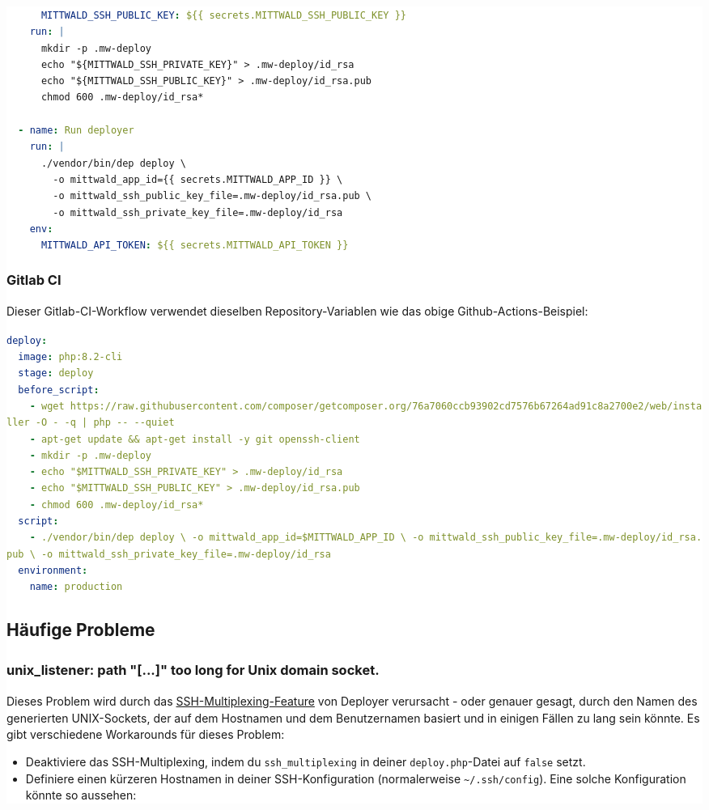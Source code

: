 ```yaml
      MITTWALD_SSH_PUBLIC_KEY: ${{ secrets.MITTWALD_SSH_PUBLIC_KEY }}
    run: |
      mkdir -p .mw-deploy
      echo "${MITTWALD_SSH_PRIVATE_KEY}" > .mw-deploy/id_rsa
      echo "${MITTWALD_SSH_PUBLIC_KEY}" > .mw-deploy/id_rsa.pub
      chmod 600 .mw-deploy/id_rsa*

  - name: Run deployer
    run: |
      ./vendor/bin/dep deploy \
        -o mittwald_app_id={{ secrets.MITTWALD_APP_ID }} \
        -o mittwald_ssh_public_key_file=.mw-deploy/id_rsa.pub \
        -o mittwald_ssh_private_key_file=.mw-deploy/id_rsa
    env:
      MITTWALD_API_TOKEN: ${{ secrets.MITTWALD_API_TOKEN }}
```

### Gitlab CI

Dieser Gitlab-CI-Workflow verwendet dieselben Repository-Variablen wie das obige Github-Actions-Beispiel:

```yaml
deploy:
  image: php:8.2-cli
  stage: deploy
  before_script:
    - wget https://raw.githubusercontent.com/composer/getcomposer.org/76a7060ccb93902cd7576b67264ad91c8a2700e2/web/installer -O - -q | php -- --quiet
    - apt-get update && apt-get install -y git openssh-client
    - mkdir -p .mw-deploy
    - echo "$MITTWALD_SSH_PRIVATE_KEY" > .mw-deploy/id_rsa
    - echo "$MITTWALD_SSH_PUBLIC_KEY" > .mw-deploy/id_rsa.pub
    - chmod 600 .mw-deploy/id_rsa*
  script:
    - ./vendor/bin/dep deploy \ -o mittwald_app_id=$MITTWALD_APP_ID \ -o mittwald_ssh_public_key_file=.mw-deploy/id_rsa.pub \ -o mittwald_ssh_private_key_file=.mw-deploy/id_rsa
  environment:
    name: production
```

## Häufige Probleme

### unix_listener: path "[...]" too long for Unix domain socket.

Dieses Problem wird durch das [SSH-Multiplexing-Feature](https://deployer.org/docs/7.x/hosts#ssh_multiplexing) von Deployer verursacht - oder genauer gesagt, durch den Namen des generierten UNIX-Sockets, der auf dem Hostnamen und dem Benutzernamen basiert und in einigen Fällen zu lang sein könnte. Es gibt verschiedene Workarounds für dieses Problem:

- Deaktiviere das SSH-Multiplexing, indem du `ssh_multiplexing` in deiner `deploy.php`-Datei auf `false` setzt.
- Definiere einen kürzeren Hostnamen in deiner SSH-Konfiguration (normalerweise `~/.ssh/config`). Eine solche Konfiguration könnte so aussehen:


[mw-deployer]: https://packagist.org/packages/mittwald/deployer-recipes
[mw-deployer-issues]: https://github.com/mittwald/deployer-recipes/issues
[opcache]: https://www.php.net/manual/de/book.opcache.php
[cachetool]: https://github.com/gordalina/cachetool